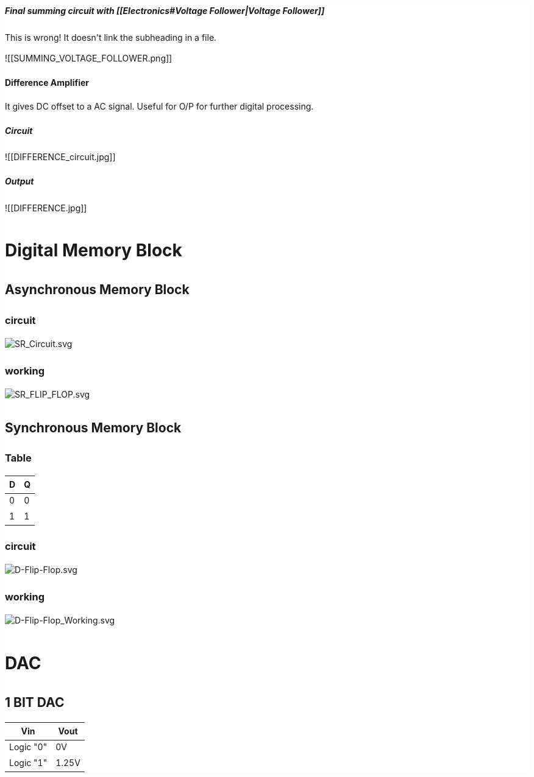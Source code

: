 ##### Final summing circuit with [[Electronics#Voltage Follower|Voltage Follower]]

This is wrong! It doesn't link the subheading in a file.

![[SUMMING_VOLTAGE_FOLLOWER.png]]
#### Difference Amplifier 
 It gives DC offset to a AC signal. Useful for O/P for further digital processing.
##### Circuit
![[DIFFERENCE_circuit.jpg]]
##### Output
![[DIFFERENCE.jpg]]




# Digital Memory Block
## Asynchronous Memory Block
### circuit
![SR_Circuit.svg](SR_Circuit.svg)
### working
![SR_FLIP_FLOP.svg](SR_FLIP_FLOP.svg)

## Synchronous Memory Block
### Table
| D   | Q   |
| --- | --- |
| 0   | 0   |
| 1   | 1   | 
### circuit
![D-Flip-Flop.svg](D-Flip-Flop.svg)
### working
![D-Flip-Flop_Working.svg](D-Flip-Flop_Working.svg)

# DAC

## 1 BIT DAC

| Vin       | Vout  |
| --------- | ----- |
| Logic "0" | 0V    |
| Logic "1" | 1.25V | 
